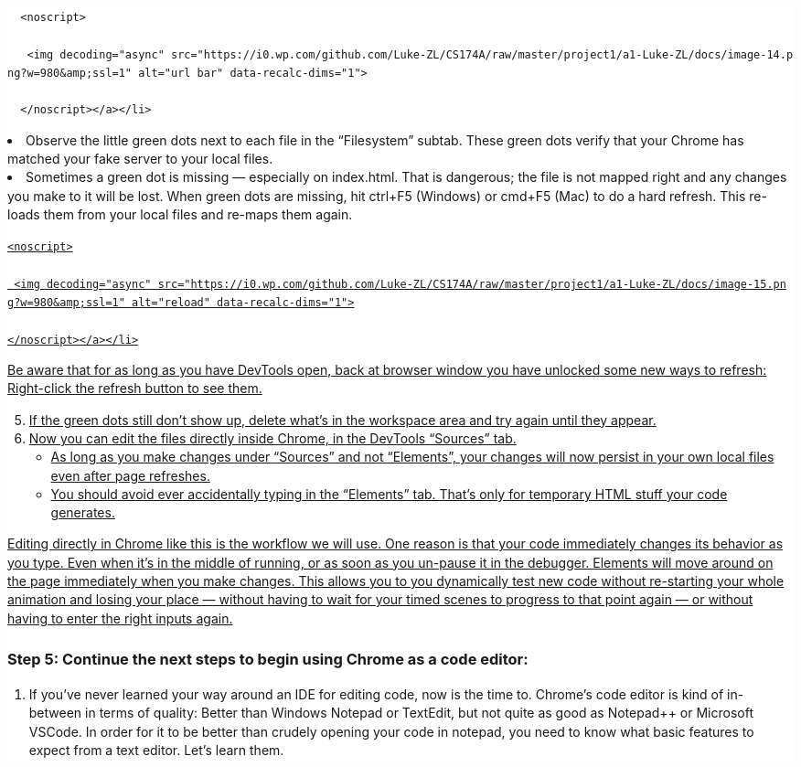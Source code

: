       <noscript>

       <img decoding="async" src="https://i0.wp.com/github.com/Luke-ZL/CS174A/raw/master/project1/a1-Luke-ZL/docs/image-14.png?w=980&amp;ssl=1" alt="url bar" data-recalc-dims="1">

      </noscript></a></li>

  </ul></li>

 <li>Observe the little green dots next to each file in the “Filesystem” subtab. These green dots verify that your Chrome has matched your fake server to your local files.</li>

 <li>Sometimes a green dot is missing — especially on index.html. That is dangerous; the file is not mapped right and any changes you make to it will be lost. When green dots are missing, hit ctrl+F5 (Windows) or cmd+F5 (Mac) to do a hard refresh. This re-loads them from your local files and re-maps them again.<a href="https://i0.wp.com/github.com/Luke-ZL/CS174A/blob/master/project1/a1-Luke-ZL/docs/image-15.png?ssl=1" target="_blank" rel="noopener noreferrer"><img decoding="async" alt="reload" data-recalc-dims="1" data-src="https://i0.wp.com/github.com/Luke-ZL/CS174A/raw/master/project1/a1-Luke-ZL/docs/image-15.png?w=980&amp;ssl=1" class="lazyload" src="data:image/gif;base64,R0lGODlhAQABAAAAACH5BAEKAAEALAAAAAABAAEAAAICTAEAOw==">

    <noscript>

     <img decoding="async" src="https://i0.wp.com/github.com/Luke-ZL/CS174A/raw/master/project1/a1-Luke-ZL/docs/image-15.png?w=980&amp;ssl=1" alt="reload" data-recalc-dims="1">

    </noscript></a></li>

</ol>

Be aware that for as long as you have DevTools open, back at browser window you have unlocked some new ways to refresh: Right-click the refresh button to see them.

<ol start="5">

 <li>If the green dots still don’t show up, delete what’s in the workspace area and try again until they appear.</li>

 <li>Now you can edit the files directly inside Chrome, in the DevTools “Sources” tab.

  <ul>

   <li>As long as you make changes under “Sources” and not “Elements”, your changes will now persist in your own local files even after page refreshes.</li>

   <li>You should avoid ever accidentally typing in the “Elements” tab. That’s only for temporary HTML stuff your code generates.</li>

  </ul></li>

</ol>

Editing directly in Chrome like this is the workflow we will use. One reason is that your code immediately changes its behavior as you type. Even when it’s in the middle of running, or as soon as you un-pause it in the debugger. Elements will move around on the page immediately when you make changes. This allows you to you dynamically test new code without re-starting your whole animation and losing your place — without having to wait for your timed scenes to progress to that point again — or without having to enter the right inputs again.

<h3><a id="user-content-step-5--continue-the-next-steps-to-begin-using-chrome-as-a-code-editor" class="anchor" href="https://github.com/Luke-ZL/CS174A/tree/master/project1/a1-Luke-ZL#step-5--continue-the-next-steps-to-begin-using-chrome-as-a-code-editor" aria-hidden="true"></a>Step 5: Continue the next steps to begin using Chrome as a code editor:</h3>

<ol>

 <li>If you’ve never learned your way around an IDE for editing code, now is the time to. Chrome’s code editor is kind of in-between in terms of quality: Better than Windows Notepad or TextEdit, but not quite as good as Notepad++ or Microsoft VSCode. In order for it to be better than crudely opening your code in notepad, you need to know what basic features to expect from a text editor. Let’s learn them.</li>
